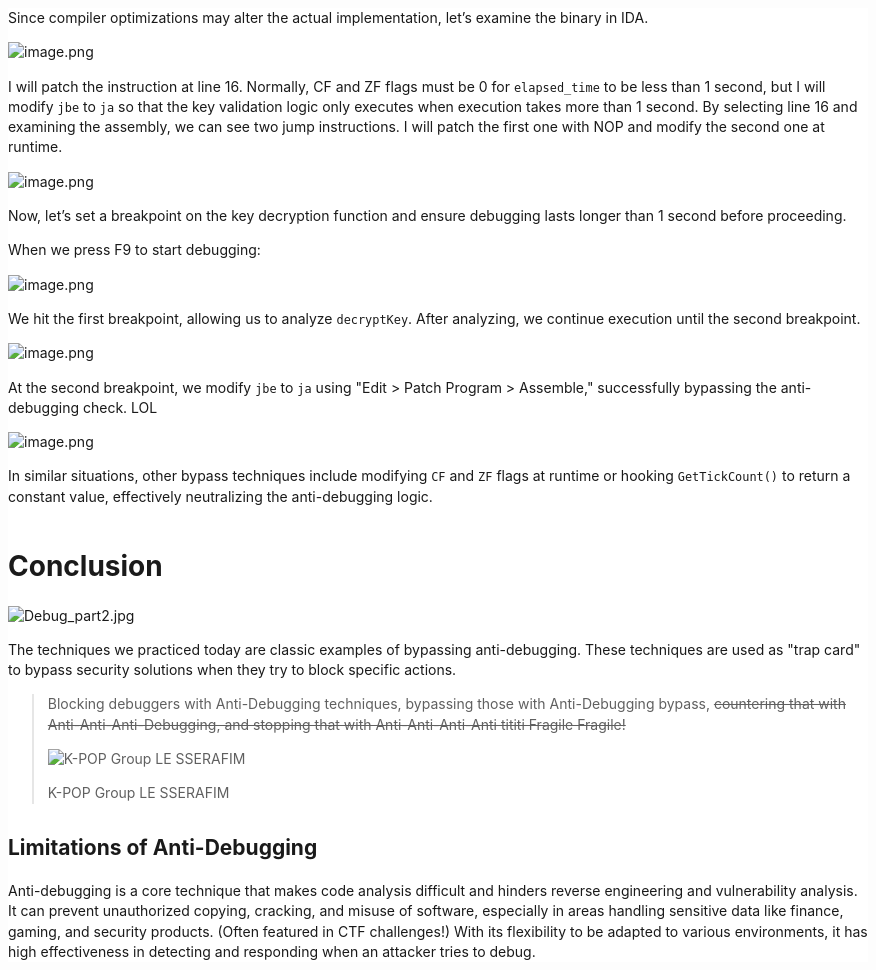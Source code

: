Since compiler optimizations may alter the actual implementation, let’s examine the binary in IDA.

![image.png](image%2012.png)

I will patch the instruction at line 16. Normally, CF and ZF flags must be 0 for `elapsed_time` to be less than 1 second, but I will modify `jbe` to `ja` so that the key validation logic only executes when execution takes more than 1 second. By selecting line 16 and examining the assembly, we can see two jump instructions. I will patch the first one with NOP and modify the second one at runtime.

![image.png](image%2013.png)

Now, let’s set a breakpoint on the key decryption function and ensure debugging lasts longer than 1 second before proceeding.

When we press F9 to start debugging:

![image.png](image%2014.png)

We hit the first breakpoint, allowing us to analyze `decryptKey`. After analyzing, we continue execution until the second breakpoint.

![image.png](image%2015.png)

At the second breakpoint, we modify `jbe` to `ja` using "Edit > Patch Program > Assemble," successfully bypassing the anti-debugging check. LOL

![image.png](image%2016.png)

In similar situations, other bypass techniques include modifying `CF` and `ZF` flags at runtime or hooking `GetTickCount()` to return a constant value, effectively neutralizing the anti-debugging logic.

# Conclusion

![Debug_part2.jpg](Debug_part2.jpg)

The techniques we practiced today are classic examples of bypassing anti-debugging. These techniques are used as "trap card" to bypass security solutions when they try to block specific actions.

> Blocking debuggers with Anti-Debugging techniques, bypassing those with Anti-Debugging bypass, ~~countering that with Anti-Anti-Anti-Debugging, and stopping that with Anti-Anti-Anti-Anti tititi Fragile Fragile!~~
> 
> 
> ![K-POP Group LE SSERAFIM](Anti-Fragile.gif)
> 
> K-POP Group LE SSERAFIM
> 

## Limitations of Anti-Debugging

Anti-debugging is a core technique that makes code analysis difficult and hinders reverse engineering and vulnerability analysis. It can prevent unauthorized copying, cracking, and misuse of software, especially in areas handling sensitive data like finance, gaming, and security products. (Often featured in CTF challenges!) With its flexibility to be adapted to various environments, it has high effectiveness in detecting and responding when an attacker tries to debug.
